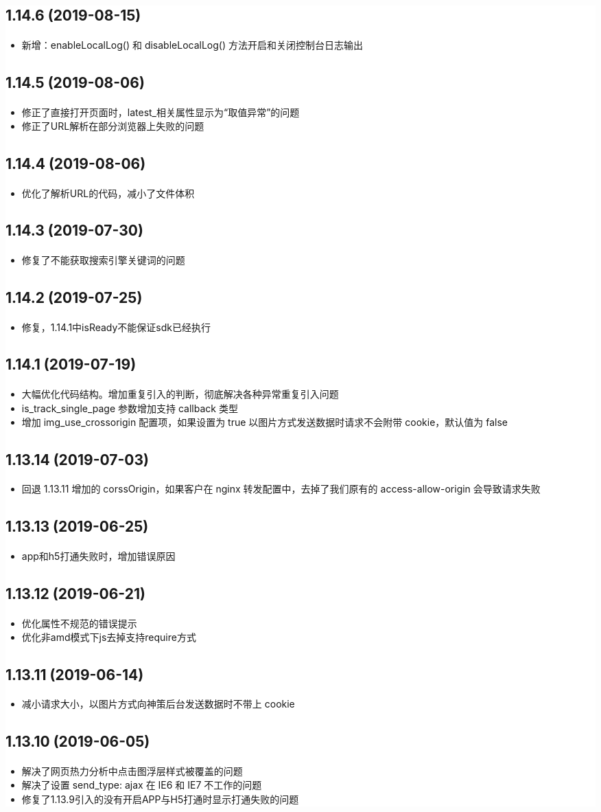 ## 1.14.6 (2019-08-15)

* 新增：enableLocalLog() 和 disableLocalLog() 方法开启和关闭控制台日志输出

## 1.14.5 (2019-08-06)

 * 修正了直接打开页面时，latest_相关属性显示为“取值异常”的问题
 * 修正了URL解析在部分浏览器上失败的问题

## 1.14.4 (2019-08-06)

 * 优化了解析URL的代码，减小了文件体积

## 1.14.3 (2019-07-30)

* 修复了不能获取搜索引擎关键词的问题

## 1.14.2 (2019-07-25)

* 修复，1.14.1中isReady不能保证sdk已经执行

## 1.14.1 (2019-07-19)

* 大幅优化代码结构。增加重复引入的判断，彻底解决各种异常重复引入问题
* is_track_single_page 参数增加支持 callback 类型
* 增加 img_use_crossorigin 配置项，如果设置为 true 以图片方式发送数据时请求不会附带 cookie，默认值为 false

## 1.13.14 (2019-07-03)

* 回退 1.13.11 增加的 corssOrigin，如果客户在 nginx 转发配置中，去掉了我们原有的 access-allow-origin 会导致请求失败

## 1.13.13 (2019-06-25)

* app和h5打通失败时，增加错误原因

## 1.13.12 (2019-06-21)

* 优化属性不规范的错误提示
* 优化非amd模式下js去掉支持require方式

## 1.13.11 (2019-06-14)

* 减小请求大小，以图片方式向神策后台发送数据时不带上 cookie

## 1.13.10 (2019-06-05)

* 解决了网页热力分析中点击图浮层样式被覆盖的问题
* 解决了设置 send_type: ajax 在 IE6 和 IE7 不工作的问题
* 修复了1.13.9引入的没有开启APP与H5打通时显示打通失败的问题
